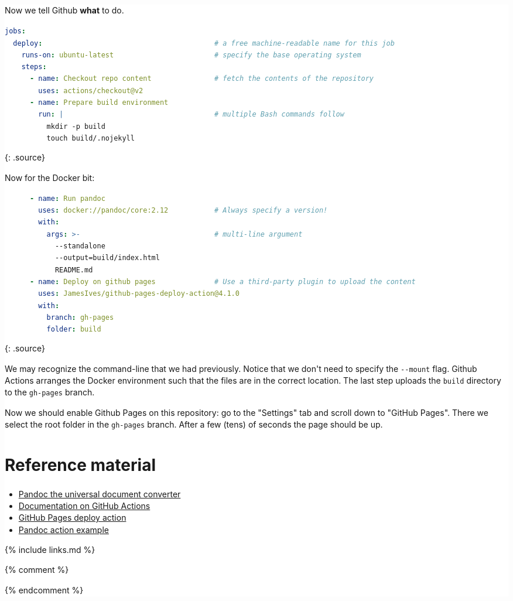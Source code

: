 Now we tell Github **what** to do.

~~~yaml
jobs:
  deploy:                                         # a free machine-readable name for this job
    runs-on: ubuntu-latest                        # specify the base operating system
    steps:
      - name: Checkout repo content               # fetch the contents of the repository
        uses: actions/checkout@v2
      - name: Prepare build environment
        run: |                                    # multiple Bash commands follow
          mkdir -p build
          touch build/.nojekyll
~~~
{: .source}

Now for the Docker bit:

~~~yaml
      - name: Run pandoc
        uses: docker://pandoc/core:2.12           # Always specify a version!
        with:
          args: >-                                # multi-line argument
            --standalone
            --output=build/index.html
            README.md
      - name: Deploy on github pages              # Use a third-party plugin to upload the content
        uses: JamesIves/github-pages-deploy-action@4.1.0
        with:
          branch: gh-pages
          folder: build
~~~
{: .source}

We may recognize the command-line that we had previously. Notice that we don't need to specify the
`--mount` flag. Github Actions arranges the Docker environment such that the files are in the correct
location. The last step uploads the `build` directory to the `gh-pages` branch.

Now we should enable Github Pages on this repository: go to the "Settings" tab and scroll down to
"GitHub Pages". There we select the root folder in the `gh-pages` branch. After a few (tens) of
seconds the page should be up.

# Reference material
- [Pandoc the universal document converter](https://pandoc.org)
- [Documentation on GitHub Actions](https://docs.github.com/en/actions)
- [GitHub Pages deploy action](https://github.com/marketplace/actions/deploy-to-github-pages)
- [Pandoc action example](https://github.com/pandoc/pandoc-action-example)

{% include links.md %}

{% comment %}

{% endcomment %}

